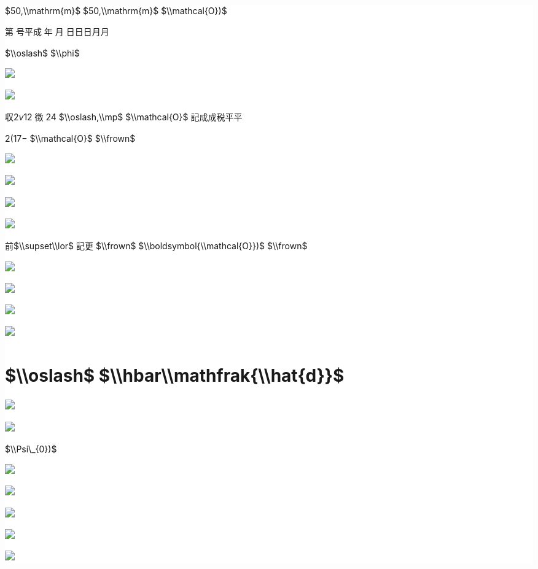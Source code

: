 $50,\\mathrm{m}$ $50,\\mathrm{m}$ $\\mathcal{O})$

第 号平成 年 月 日日日月月

$\\oslash$ $\\phi$

![](https://www.nta.go.jp/tmp/3699721a-b1e5-4f98-8145-558d840aad3e/images/4473889e2a95391c0d9a5bb601f39be89c8a0859c511544ab4fa8dd86adbd79a.jpg)

![](https://www.nta.go.jp/tmp/3699721a-b1e5-4f98-8145-558d840aad3e/images/d2a05ecc3b2df5d8ed92ca1d143d5747c6bc213213d0b347b4b2638889fed911.jpg)

収$2v12$ 徴 $24$ $\\oslash,\\mp$ $\\mathcal{O}$ 記成成税平平

$2(17-$ $\\mathcal{O}$ $\\frown$

![](https://www.nta.go.jp/tmp/3699721a-b1e5-4f98-8145-558d840aad3e/images/447fe4880b875c983e7bd1f897c8e6cb4942567306131fef8e6b3933af95b66a.jpg)

![](https://www.nta.go.jp/tmp/3699721a-b1e5-4f98-8145-558d840aad3e/images/dd59f8dcbbc12d5eedc6c7ad8bd2268df8f8f16d70e55c09876d1507bbb37e50.jpg)

![](https://www.nta.go.jp/tmp/3699721a-b1e5-4f98-8145-558d840aad3e/images/5d40ec068bda6c319b04e4ec3507fed529c4ffe31771bed1573fafa9d06006b0.jpg)

![](https://www.nta.go.jp/tmp/3699721a-b1e5-4f98-8145-558d840aad3e/images/0537f39edcdc69ca19f510ce4cdec3db55ce8a7a5bee741252559e7c28b235ca.jpg)

前$\\supset\\lor$ 記更 $\\frown$ $\\boldsymbol{\\mathcal{O}})$ $\\frown$

![](https://www.nta.go.jp/tmp/3699721a-b1e5-4f98-8145-558d840aad3e/images/85f05545ae6f36554fc81c553968d96b66320e7e02b5a36470fd8ddaf7c8292c.jpg)

![](https://www.nta.go.jp/tmp/3699721a-b1e5-4f98-8145-558d840aad3e/images/63ed920c3cfc42cfc6fc0acb66a291ca9070b2f19ba9310ca60fbacfc7fdec4e.jpg)

![](https://www.nta.go.jp/tmp/3699721a-b1e5-4f98-8145-558d840aad3e/images/3477a9431a151b8b552cbf37a1732a732124f837650f46a7572eedbe9d2a2847.jpg)

![](https://www.nta.go.jp/tmp/3699721a-b1e5-4f98-8145-558d840aad3e/images/e2e3ac50bd077aa828e968c83bf61b7b42a646a9ad8aaf962d40d916a77bff8e.jpg)

# $\\oslash$ $\\hbar\\mathfrak{\\hat{d}}$

![](https://www.nta.go.jp/tmp/3699721a-b1e5-4f98-8145-558d840aad3e/images/dfb2ff4264a62b2afdedb3d7d50c1ba709a828a62242184263059ac3101375b9.jpg)

![](https://www.nta.go.jp/tmp/3699721a-b1e5-4f98-8145-558d840aad3e/images/0159827ea186e4d1da3281377d9fb108c71e648086420c99d8e48cc5c75852c1.jpg)

$\\Psi\_{0})$

![](https://www.nta.go.jp/tmp/3699721a-b1e5-4f98-8145-558d840aad3e/images/fabf9d017eb383bcfdadc776a32e4a37d739d839f3a643d153125bd591f75582.jpg)

![](https://www.nta.go.jp/tmp/3699721a-b1e5-4f98-8145-558d840aad3e/images/8fd07b148dc651e5e2443012bc4776fb7137c0944639dbc7797d57e262abcd89.jpg)

![](https://www.nta.go.jp/tmp/3699721a-b1e5-4f98-8145-558d840aad3e/images/a56343522153ede4478f860391618caff0ecd0b13339e5a861ffede4c58f415c.jpg)

![](https://www.nta.go.jp/tmp/3699721a-b1e5-4f98-8145-558d840aad3e/images/25b8af60e8292a577d80965a3ee5505b2bafa3b2a4c01606bf68f62d3f9b3784.jpg)

![](https://www.nta.go.jp/tmp/3699721a-b1e5-4f98-8145-558d840aad3e/images/9f496dc13505525579da95bbcf0f8a10283ccf27e5aa0ca07764713531f1170d.jpg)

